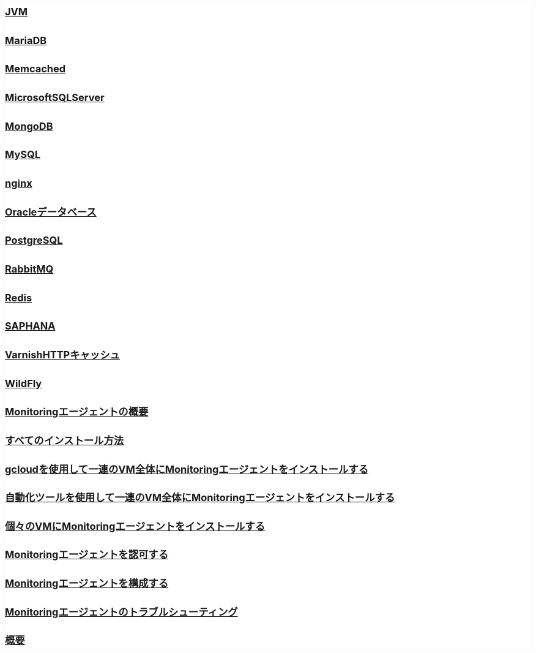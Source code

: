 ### [JVM](https://cloud.google.com/monitoring/agent/ops-agent/third-party/jvm)
### [MariaDB](https://cloud.google.com/monitoring/agent/ops-agent/third-party/mariadb)
### [Memcached](https://cloud.google.com/monitoring/agent/ops-agent/third-party/memcached)
### [MicrosoftSQLServer](https://cloud.google.com/monitoring/agent/ops-agent/third-party/mssql)
### [MongoDB](https://cloud.google.com/monitoring/agent/ops-agent/third-party/mongodb)
### [MySQL](https://cloud.google.com/monitoring/agent/ops-agent/third-party/mysql)
### [nginx](https://cloud.google.com/monitoring/agent/ops-agent/third-party/nginx)
### [Oracleデータベース](https://cloud.google.com/monitoring/agent/ops-agent/third-party/oracledb)
### [PostgreSQL](https://cloud.google.com/monitoring/agent/ops-agent/third-party/postgresql)
### [RabbitMQ](https://cloud.google.com/monitoring/agent/ops-agent/third-party/rabbitmq)
### [Redis](https://cloud.google.com/monitoring/agent/ops-agent/third-party/redis)
### [SAPHANA](https://cloud.google.com/monitoring/agent/ops-agent/third-party/saphana)
### [VarnishHTTPキャッシュ](https://cloud.google.com/monitoring/agent/ops-agent/third-party/varnish)
### [WildFly](https://cloud.google.com/monitoring/agent/ops-agent/third-party/wildfly)
### [Monitoringエージェントの概要](https://cloud.google.com/monitoring/agent/monitoring)
### [すべてのインストール方法](https://cloud.google.com/monitoring/agent/monitoring/install-index)
### [gcloudを使用して一連のVM全体にMonitoringエージェントをインストールする](https://cloud.google.com/monitoring/agent/monitoring/managing-agent-policies)
### [自動化ツールを使用して一連のVM全体にMonitoringエージェントをインストールする](https://cloud.google.com/monitoring/agent/monitoring/fleet-installation)
### [個々のVMにMonitoringエージェントをインストールする](https://cloud.google.com/monitoring/agent/monitoring/installation)
### [Monitoringエージェントを認可する](https://cloud.google.com/monitoring/agent/monitoring/authorization)
### [Monitoringエージェントを構成する](https://cloud.google.com/monitoring/agent/monitoring/configuration)
### [Monitoringエージェントのトラブルシューティング](https://cloud.google.com/monitoring/agent/monitoring/troubleshooting)
### [概要](https://cloud.google.com/monitoring/agent/plugins)